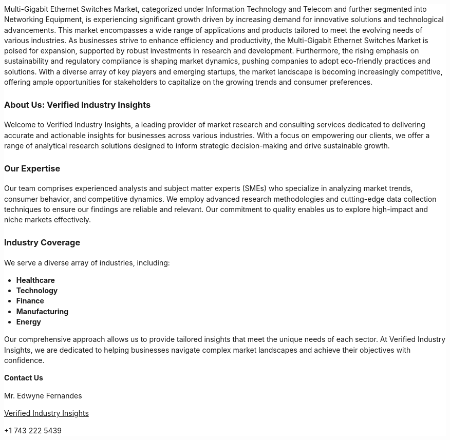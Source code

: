 Multi-Gigabit Ethernet Switches Market, categorized under Information Technology and Telecom and further segmented into Networking Equipment, is experiencing significant growth driven by increasing demand for innovative solutions and technological advancements. This market encompasses a wide range of applications and products tailored to meet the evolving needs of various industries. As businesses strive to enhance efficiency and productivity, the Multi-Gigabit Ethernet Switches Market is poised for expansion, supported by robust investments in research and development. Furthermore, the rising emphasis on sustainability and regulatory compliance is shaping market dynamics, pushing companies to adopt eco-friendly practices and solutions. With a diverse array of key players and emerging startups, the market landscape is becoming increasingly competitive, offering ample opportunities for stakeholders to capitalize on the growing trends and consumer preferences.</p><h3>About Us: Verified Industry Insights</h3><p>Welcome to Verified Industry Insights, a leading provider of market research and consulting services dedicated to delivering accurate and actionable insights for businesses across various industries. With a focus on empowering our clients, we offer a range of analytical research solutions designed to inform strategic decision-making and drive sustainable growth.</p><h3>Our Expertise</h3><p>Our team comprises experienced analysts and subject matter experts (SMEs) who specialize in analyzing market trends, consumer behavior, and competitive dynamics. We employ advanced research methodologies and cutting-edge data collection techniques to ensure our findings are reliable and relevant. Our commitment to quality enables us to explore high-impact and niche markets effectively.</p><h3>Industry Coverage</h3><p>We serve a diverse array of industries, including:</p><ul><li><strong>Healthcare</strong></li><li><strong>Technology</strong></li><li><strong>Finance</strong></li><li><strong>Manufacturing</strong></li><li><strong>Energy</strong></li></ul><p>Our comprehensive approach allows us to provide tailored insights that meet the unique needs of each sector. At Verified Industry Insights, we are dedicated to helping businesses navigate complex market landscapes and achieve their objectives with confidence.</p><p><strong>Contact Us</strong></p><p>Mr. Edwyne Fernandes</p><p><a href="https://www.verifiedindustryinsights.com/">Verified Industry Insights</a></p><p>+1 743 222 5439</p>
